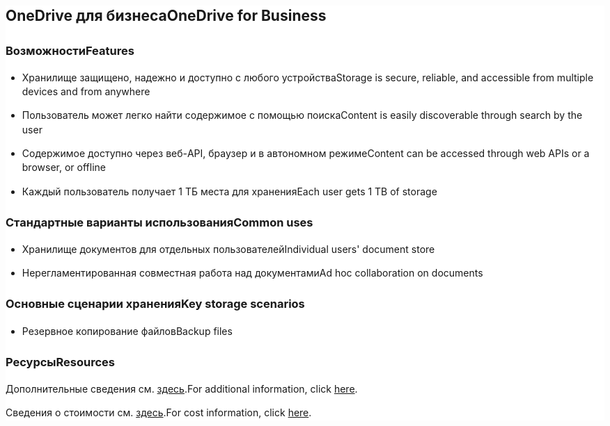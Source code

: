 ## <a name="onedrive-for-business"></a><span data-ttu-id="a6f02-138">OneDrive для бизнеса</span><span class="sxs-lookup"><span data-stu-id="a6f02-138">OneDrive for Business</span></span>

### <a name="features"></a><span data-ttu-id="a6f02-139">Возможности</span><span class="sxs-lookup"><span data-stu-id="a6f02-139">Features</span></span>

- <span data-ttu-id="a6f02-140">Хранилище защищено, надежно и доступно с любого устройства</span><span class="sxs-lookup"><span data-stu-id="a6f02-140">Storage is secure, reliable, and accessible from multiple devices and from anywhere</span></span>
    
- <span data-ttu-id="a6f02-141">Пользователь может легко найти содержимое с помощью поиска</span><span class="sxs-lookup"><span data-stu-id="a6f02-141">Content is easily discoverable through search by the user</span></span>
    
- <span data-ttu-id="a6f02-142">Содержимое доступно через веб-API, браузер и в автономном режиме</span><span class="sxs-lookup"><span data-stu-id="a6f02-142">Content can be accessed through web APIs or a browser, or offline</span></span>
    
- <span data-ttu-id="a6f02-143">Каждый пользователь получает 1 ТБ места для хранения</span><span class="sxs-lookup"><span data-stu-id="a6f02-143">Each user gets 1 TB of storage</span></span>
    
### <a name="common-uses"></a><span data-ttu-id="a6f02-144">Стандартные варианты использования</span><span class="sxs-lookup"><span data-stu-id="a6f02-144">Common uses</span></span>

- <span data-ttu-id="a6f02-145">Хранилище документов для отдельных пользователей</span><span class="sxs-lookup"><span data-stu-id="a6f02-145">Individual users' document store</span></span>
    
- <span data-ttu-id="a6f02-146">Нерегламентированная совместная работа над документами</span><span class="sxs-lookup"><span data-stu-id="a6f02-146">Ad hoc collaboration on documents</span></span>
    
### <a name="key-storage-scenarios"></a><span data-ttu-id="a6f02-147">Основные сценарии хранения</span><span class="sxs-lookup"><span data-stu-id="a6f02-147">Key storage scenarios</span></span>

- <span data-ttu-id="a6f02-148">Резервное копирование файлов</span><span class="sxs-lookup"><span data-stu-id="a6f02-148">Backup files</span></span>
    
### <a name="resources"></a><span data-ttu-id="a6f02-149">Ресурсы</span><span class="sxs-lookup"><span data-stu-id="a6f02-149">Resources</span></span>

<span data-ttu-id="a6f02-150">Дополнительные сведения см. [здесь](https://support.office.com/article/What-is-OneDrive-for-Business-187f90af-056f-47c0-9656-cc0ddca7fdc2).</span><span class="sxs-lookup"><span data-stu-id="a6f02-150">For additional information, click [here](https://support.office.com/article/What-is-OneDrive-for-Business-187f90af-056f-47c0-9656-cc0ddca7fdc2).</span></span>
  
<span data-ttu-id="a6f02-151">Сведения о стоимости см. [здесь](https://products.office.com/business/compare-office-365-for-business-plans).</span><span class="sxs-lookup"><span data-stu-id="a6f02-151">For cost information, click [here](https://products.office.com/business/compare-office-365-for-business-plans).</span></span>
  